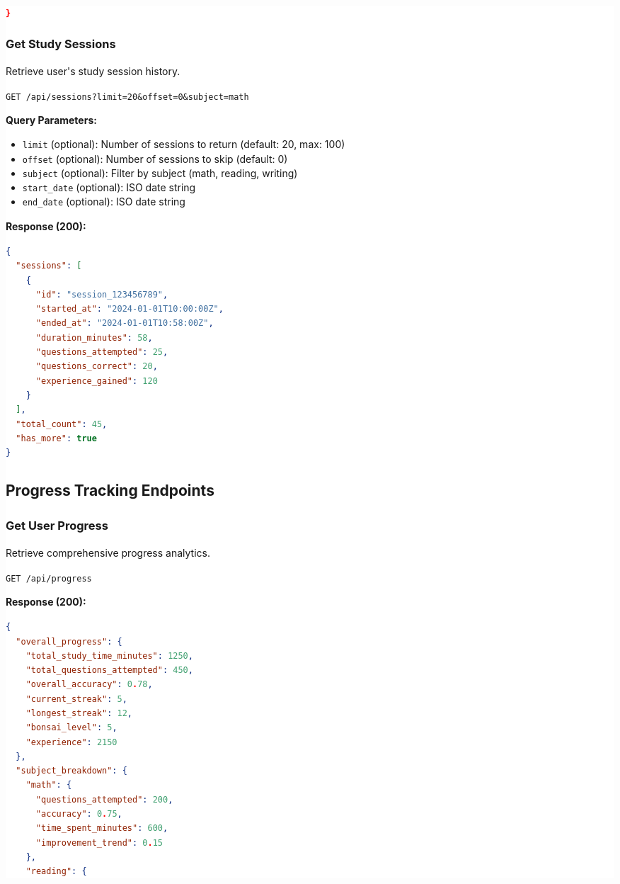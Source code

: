 ```json
}
```

### Get Study Sessions
Retrieve user's study session history.

```http
GET /api/sessions?limit=20&offset=0&subject=math
```

**Query Parameters:**
- `limit` (optional): Number of sessions to return (default: 20, max: 100)
- `offset` (optional): Number of sessions to skip (default: 0)
- `subject` (optional): Filter by subject (math, reading, writing)
- `start_date` (optional): ISO date string
- `end_date` (optional): ISO date string

**Response (200):**
```json
{
  "sessions": [
    {
      "id": "session_123456789",
      "started_at": "2024-01-01T10:00:00Z",
      "ended_at": "2024-01-01T10:58:00Z",
      "duration_minutes": 58,
      "questions_attempted": 25,
      "questions_correct": 20,
      "experience_gained": 120
    }
  ],
  "total_count": 45,
  "has_more": true
}
```

## Progress Tracking Endpoints

### Get User Progress
Retrieve comprehensive progress analytics.

```http
GET /api/progress
```

**Response (200):**
```json
{
  "overall_progress": {
    "total_study_time_minutes": 1250,
    "total_questions_attempted": 450,
    "overall_accuracy": 0.78,
    "current_streak": 5,
    "longest_streak": 12,
    "bonsai_level": 5,
    "experience": 2150
  },
  "subject_breakdown": {
    "math": {
      "questions_attempted": 200,
      "accuracy": 0.75,
      "time_spent_minutes": 600,
      "improvement_trend": 0.15
    },
    "reading": {
```